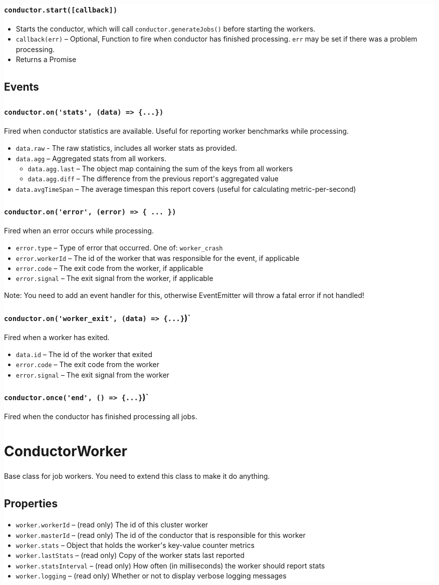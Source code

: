 ### `conductor.start([callback])`
* Starts the conductor, which will call `conductor.generateJobs()` before starting the workers.
* `callback(err)` – Optional, Function to fire when conductor has finished processing. `err` may be set if there was a problem processing.
* Returns a Promise

## Events

### `conductor.on('stats', (data) => {...})`
Fired when conductor statistics are available. Useful for reporting worker benchmarks while processing.
* `data.raw` - The raw statistics, includes all worker stats as provided.
* `data.agg` – Aggregated stats from all workers.
  * `data.agg.last` – The object map containing the sum of the keys from all workers
  * `data.agg.diff` – The difference from the previous report's aggregated value 
* `data.avgTimeSpan` – The average timespan this report covers (useful for calculating metric-per-second)

### `conductor.on('error', (error) => { ... })`
Fired when an error occurs while processing.
* `error.type` – Type of error that occurred. One of: `worker_crash`
* `error.workerId` – The id of the worker that was responsible for the event, if applicable
* `error.code` – The exit code from the worker, if applicable
* `error.signal` – The exit signal from the worker, if applicable

Note: You need to add an event handler for this, otherwise EventEmitter will throw a fatal error if not handled!

### `conductor.on('worker_exit', (data) => {...}`)`
Fired when a worker has exited.
* `data.id` – The id of the worker that exited
* `error.code` – The exit code from the worker
* `error.signal` – The exit signal from the worker

### `conductor.once('end', () => {...}`)`
Fired when the conductor has finished processing all jobs.


# ConductorWorker 

Base class for job workers. You need to extend this class to make it do anything.

## Properties

* `worker.workerId` – (read only) The id of this cluster worker
* `worker.masterId` – (read only) The id of the conductor that is responsible for this worker
* `worker.stats` – Object that holds the worker's key-value counter metrics  
* `worker.lastStats` – (read only)  Copy of the worker stats last reported
* `worker.statsInterval` – (read only) How often (in milliseconds) the worker should report stats
* `worker.logging` – (read only) Whether or not to display verbose logging messages 
